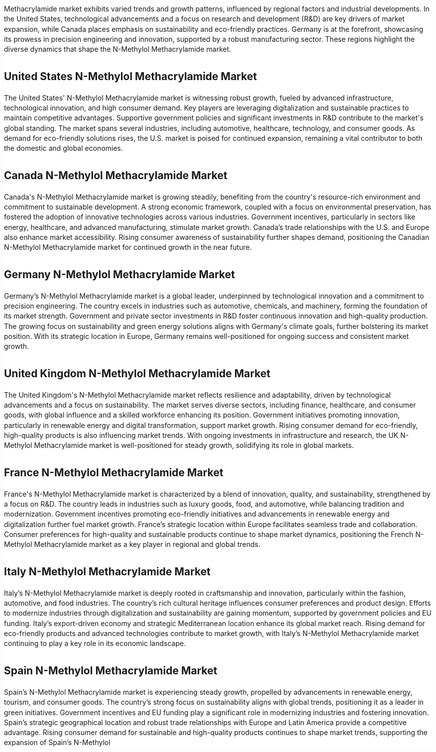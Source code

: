 Methacrylamide market exhibits varied trends and growth patterns, influenced by regional factors and industrial developments. In the United States, technological advancements and a focus on research and development (R&amp;D) are key drivers of market expansion, while Canada places emphasis on sustainability and eco-friendly practices. Germany is at the forefront, showcasing its prowess in precision engineering and innovation, supported by a robust manufacturing sector. These regions highlight the diverse dynamics that shape the N-Methylol Methacrylamide market.</p></blockquote><h2><strong>United States N-Methylol Methacrylamide Market</strong></h2><p>The United States' N-Methylol Methacrylamide market is witnessing robust growth, fueled by advanced infrastructure, technological innovation, and high consumer demand. Key players are leveraging digitalization and sustainable practices to maintain competitive advantages. Supportive government policies and significant investments in R&amp;D contribute to the market's global standing. The market spans several industries, including automotive, healthcare, technology, and consumer goods. As demand for eco-friendly solutions rises, the U.S. market is poised for continued expansion, remaining a vital contributor to both the domestic and global economies.</p><h2><strong>Canada N-Methylol Methacrylamide Market</strong></h2><p>Canada's N-Methylol Methacrylamide market is growing steadily, benefiting from the country's resource-rich environment and commitment to sustainable development. A strong economic framework, coupled with a focus on environmental preservation, has fostered the adoption of innovative technologies across various industries. Government incentives, particularly in sectors like energy, healthcare, and advanced manufacturing, stimulate market growth. Canada&rsquo;s trade relationships with the U.S. and Europe also enhance market accessibility. Rising consumer awareness of sustainability further shapes demand, positioning the Canadian N-Methylol Methacrylamide market for continued growth in the near future.</p><h2><strong>Germany N-Methylol Methacrylamide Market</strong></h2><p>Germany&rsquo;s N-Methylol Methacrylamide market is a global leader, underpinned by technological innovation and a commitment to precision engineering. The country excels in industries such as automotive, chemicals, and machinery, forming the foundation of its market strength. Government and private sector investments in R&amp;D foster continuous innovation and high-quality production. The growing focus on sustainability and green energy solutions aligns with Germany's climate goals, further bolstering its market position. With its strategic location in Europe, Germany remains well-positioned for ongoing success and consistent market growth.</p><h2><strong>United Kingdom N-Methylol Methacrylamide Market</strong></h2><p>The United Kingdom's N-Methylol Methacrylamide market reflects resilience and adaptability, driven by technological advancements and a focus on sustainability. The market serves diverse sectors, including finance, healthcare, and consumer goods, with global influence and a skilled workforce enhancing its position. Government initiatives promoting innovation, particularly in renewable energy and digital transformation, support market growth. Rising consumer demand for eco-friendly, high-quality products is also influencing market trends. With ongoing investments in infrastructure and research, the UK N-Methylol Methacrylamide market is well-positioned for steady growth, solidifying its role in global markets.</p><h2><strong>France N-Methylol Methacrylamide Market</strong></h2><p>France's N-Methylol Methacrylamide market is characterized by a blend of innovation, quality, and sustainability, strengthened by a focus on R&amp;D. The country leads in industries such as luxury goods, food, and automotive, while balancing tradition and modernization. Government incentives promoting eco-friendly initiatives and advancements in renewable energy and digitalization further fuel market growth. France&rsquo;s strategic location within Europe facilitates seamless trade and collaboration. Consumer preferences for high-quality and sustainable products continue to shape market dynamics, positioning the French N-Methylol Methacrylamide market as a key player in regional and global trends.</p><h2><strong>Italy N-Methylol Methacrylamide Market</strong></h2><p>Italy&rsquo;s N-Methylol Methacrylamide market is deeply rooted in craftsmanship and innovation, particularly within the fashion, automotive, and food industries. The country&rsquo;s rich cultural heritage influences consumer preferences and product design. Efforts to modernize industries through digitalization and sustainability are gaining momentum, supported by government policies and EU funding. Italy&rsquo;s export-driven economy and strategic Mediterranean location enhance its global market reach. Rising demand for eco-friendly products and advanced technologies contribute to market growth, with Italy&rsquo;s N-Methylol Methacrylamide market continuing to play a key role in its economic landscape.</p><h2><strong>Spain N-Methylol Methacrylamide Market</strong></h2><p>Spain&rsquo;s N-Methylol Methacrylamide market is experiencing steady growth, propelled by advancements in renewable energy, tourism, and consumer goods. The country&rsquo;s strong focus on sustainability aligns with global trends, positioning it as a leader in green initiatives. Government incentives and EU funding play a significant role in modernizing industries and fostering innovation. Spain&rsquo;s strategic geographical location and robust trade relationships with Europe and Latin America provide a competitive advantage. Rising consumer demand for sustainable and high-quality products continues to shape market trends, supporting the expansion of Spain&rsquo;s N-Methylol